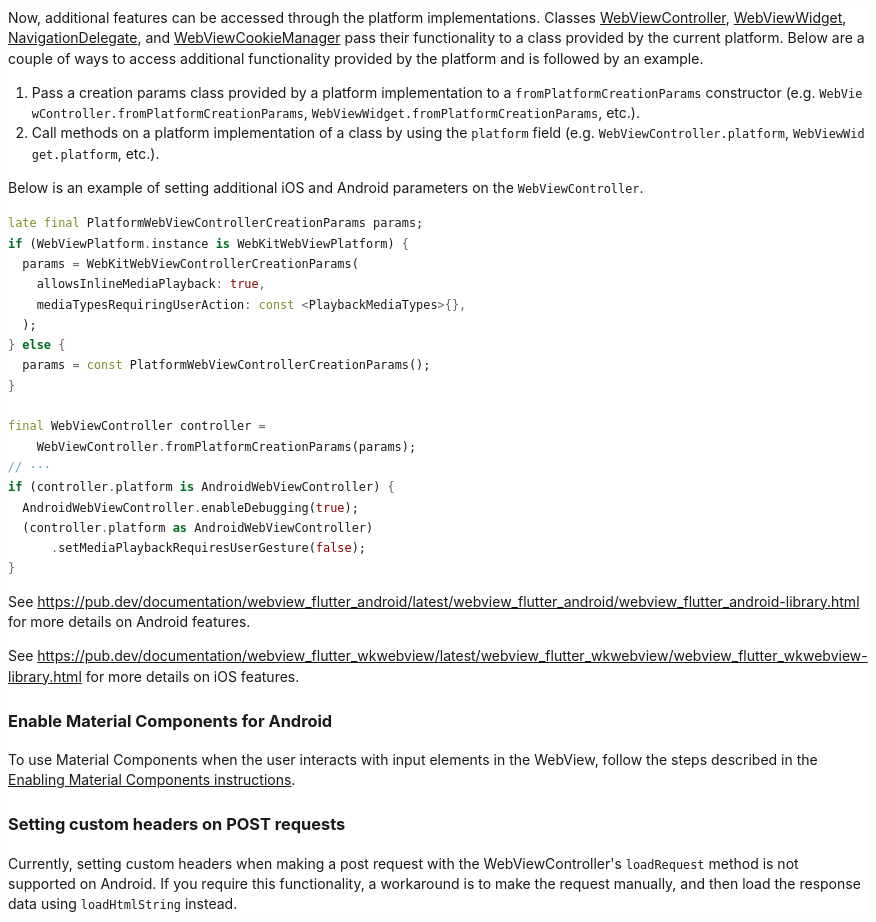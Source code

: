 Now, additional features can be accessed through the platform implementations. Classes
[WebViewController], [WebViewWidget], [NavigationDelegate], and [WebViewCookieManager] pass their
functionality to a class provided by the current platform. Below are a couple of ways to access
additional functionality provided by the platform and is followed by an example.

1. Pass a creation params class provided by a platform implementation to a `fromPlatformCreationParams`
   constructor (e.g. `WebViewController.fromPlatformCreationParams`,
   `WebViewWidget.fromPlatformCreationParams`, etc.).
2. Call methods on a platform implementation of a class by using the `platform` field (e.g.
   `WebViewController.platform`, `WebViewWidget.platform`, etc.).

Below is an example of setting additional iOS and Android parameters on the `WebViewController`.

<?code-excerpt "main.dart (platform_features)"?>
```dart
late final PlatformWebViewControllerCreationParams params;
if (WebViewPlatform.instance is WebKitWebViewPlatform) {
  params = WebKitWebViewControllerCreationParams(
    allowsInlineMediaPlayback: true,
    mediaTypesRequiringUserAction: const <PlaybackMediaTypes>{},
  );
} else {
  params = const PlatformWebViewControllerCreationParams();
}

final WebViewController controller =
    WebViewController.fromPlatformCreationParams(params);
// ···
if (controller.platform is AndroidWebViewController) {
  AndroidWebViewController.enableDebugging(true);
  (controller.platform as AndroidWebViewController)
      .setMediaPlaybackRequiresUserGesture(false);
}
```

See https://pub.dev/documentation/webview_flutter_android/latest/webview_flutter_android/webview_flutter_android-library.html
for more details on Android features.

See https://pub.dev/documentation/webview_flutter_wkwebview/latest/webview_flutter_wkwebview/webview_flutter_wkwebview-library.html
for more details on iOS features.

### Enable Material Components for Android

To use Material Components when the user interacts with input elements in the WebView,
follow the steps described in the [Enabling Material Components instructions](https://flutter.dev/docs/deployment/android#enabling-material-components).

### Setting custom headers on POST requests

Currently, setting custom headers when making a post request with the WebViewController's `loadRequest` method is not supported on Android.
If you require this functionality, a workaround is to make the request manually, and then load the response data using `loadHtmlString` instead.


[WebViewController]: https://pub.dev/documentation/webview_flutter/latest/webview_flutter/WebViewController-class.html
[WebViewWidget]: https://pub.dev/documentation/webview_flutter/latest/webview_flutter/WebViewWidget-class.html
[NavigationDelegate]: https://pub.dev/documentation/webview_flutter/latest/webview_flutter/NavigationDelegate-class.html
[WebViewCookieManager]: https://pub.dev/documentation/webview_flutter/latest/webview_flutter/WebViewCookieManager-class.html